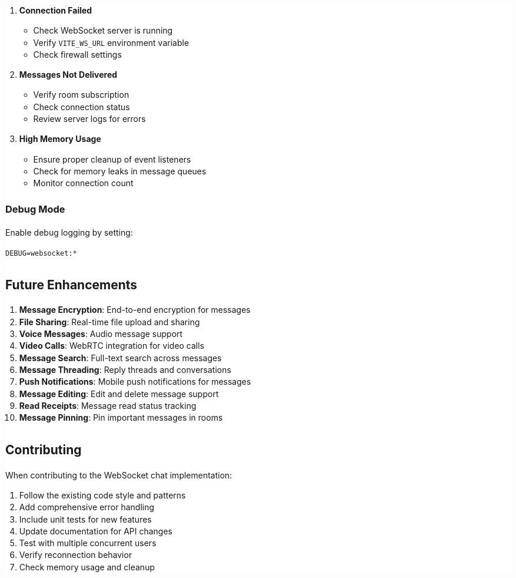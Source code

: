 1. **Connection Failed**
   - Check WebSocket server is running
   - Verify `VITE_WS_URL` environment variable
   - Check firewall settings

2. **Messages Not Delivered**
   - Verify room subscription
   - Check connection status
   - Review server logs for errors

3. **High Memory Usage**
   - Ensure proper cleanup of event listeners
   - Check for memory leaks in message queues
   - Monitor connection count

### Debug Mode

Enable debug logging by setting:
```env
DEBUG=websocket:*
```

## Future Enhancements

1. **Message Encryption**: End-to-end encryption for messages
2. **File Sharing**: Real-time file upload and sharing
3. **Voice Messages**: Audio message support
4. **Video Calls**: WebRTC integration for video calls
5. **Message Search**: Full-text search across messages
6. **Message Threading**: Reply threads and conversations
7. **Push Notifications**: Mobile push notifications for messages
8. **Message Editing**: Edit and delete message support
9. **Read Receipts**: Message read status tracking
10. **Message Pinning**: Pin important messages in rooms

## Contributing

When contributing to the WebSocket chat implementation:

1. Follow the existing code style and patterns
2. Add comprehensive error handling
3. Include unit tests for new features
4. Update documentation for API changes
5. Test with multiple concurrent users
6. Verify reconnection behavior
7. Check memory usage and cleanup 